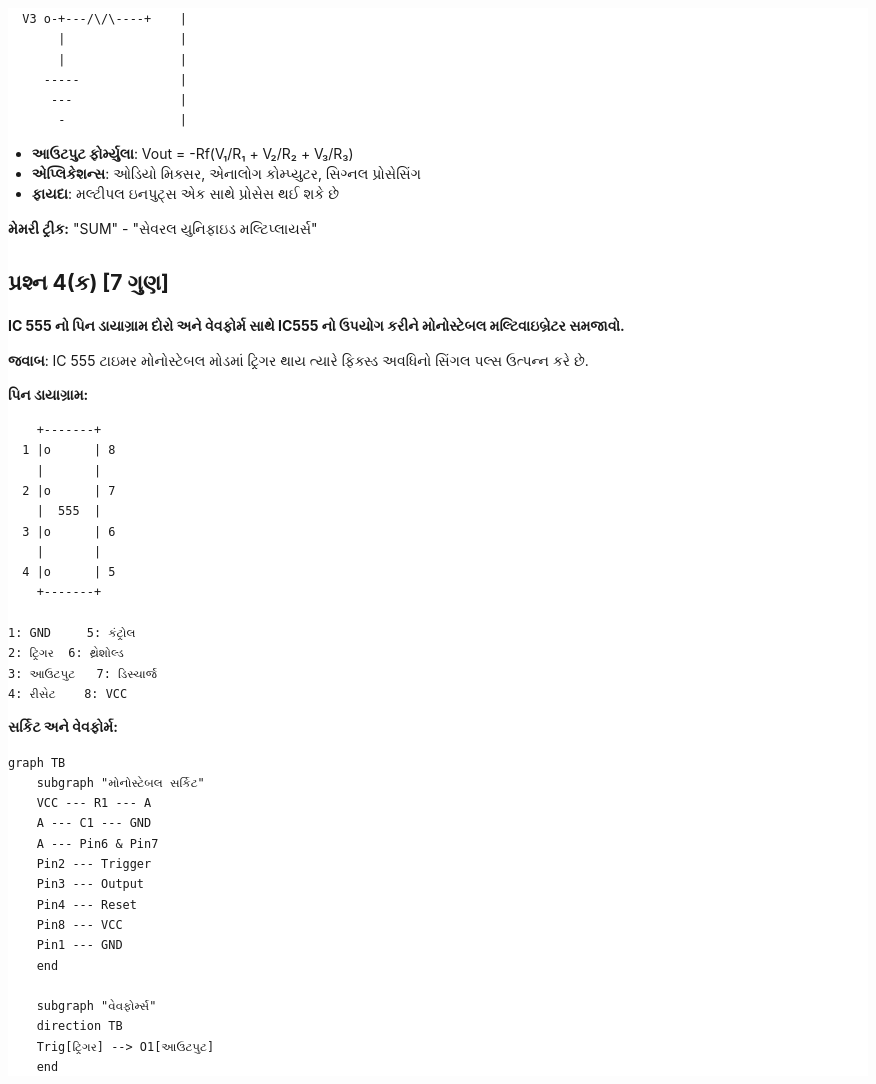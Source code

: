```goat
  V3 o-+---/\/\----+    |
       |                |
       |                |
     -----              |
      ---               |
       -                |
```

- **આઉટપુટ ફોર્મ્યુલા**: Vout = -Rf(V₁/R₁ + V₂/R₂ + V₃/R₃)
- **એપ્લિકેશન્સ**: ઓડિયો મિક્સર, એનાલોગ કોમ્પ્યુટર, સિગ્નલ પ્રોસેસિંગ
- **ફાયદા**: મલ્ટીપલ ઇનપુટ્સ એક સાથે પ્રોસેસ થઈ શકે છે

**મેમરી ટ્રીક:** "SUM" - "સેવરલ યુનિફાઇડ મલ્ટિપ્લાયર્સ"

## પ્રશ્ન 4(ક) [7 ગુણ]

**IC 555 નો પિન ડાયાગ્રામ દોરો અને વેવફોર્મ સાથે IC555 નો ઉપયોગ કરીને મોનોસ્ટેબલ મલ્ટિવાઇબ્રેટર સમજાવો.**

**જવાબ**:
IC 555 ટાઇમર મોનોસ્ટેબલ મોડમાં ટ્રિગર થાય ત્યારે ફિક્સ્ડ અવધિનો સિંગલ પલ્સ ઉત્પન્ન કરે છે.

**પિન ડાયાગ્રામ:**

```goat
    +-------+
  1 |o      | 8
    |       |
  2 |o      | 7
    |  555  |
  3 |o      | 6
    |       |
  4 |o      | 5
    +-------+

1: GND     5: કંટ્રોલ
2: ટ્રિગર  6: થ્રેશોલ્ડ
3: આઉટપુટ   7: ડિસ્ચાર્જ
4: રીસેટ    8: VCC
```

**સર્કિટ અને વેવફોર્મ:**

```mermaid
graph TB
    subgraph "મોનોસ્ટેબલ સર્કિટ"
    VCC --- R1 --- A
    A --- C1 --- GND
    A --- Pin6 & Pin7
    Pin2 --- Trigger
    Pin3 --- Output
    Pin4 --- Reset
    Pin8 --- VCC
    Pin1 --- GND
    end
    
    subgraph "વેવફોર્મ્સ"
    direction TB
    Trig[ટ્રિગર] --> O1[આઉટપુટ]
    end
```
